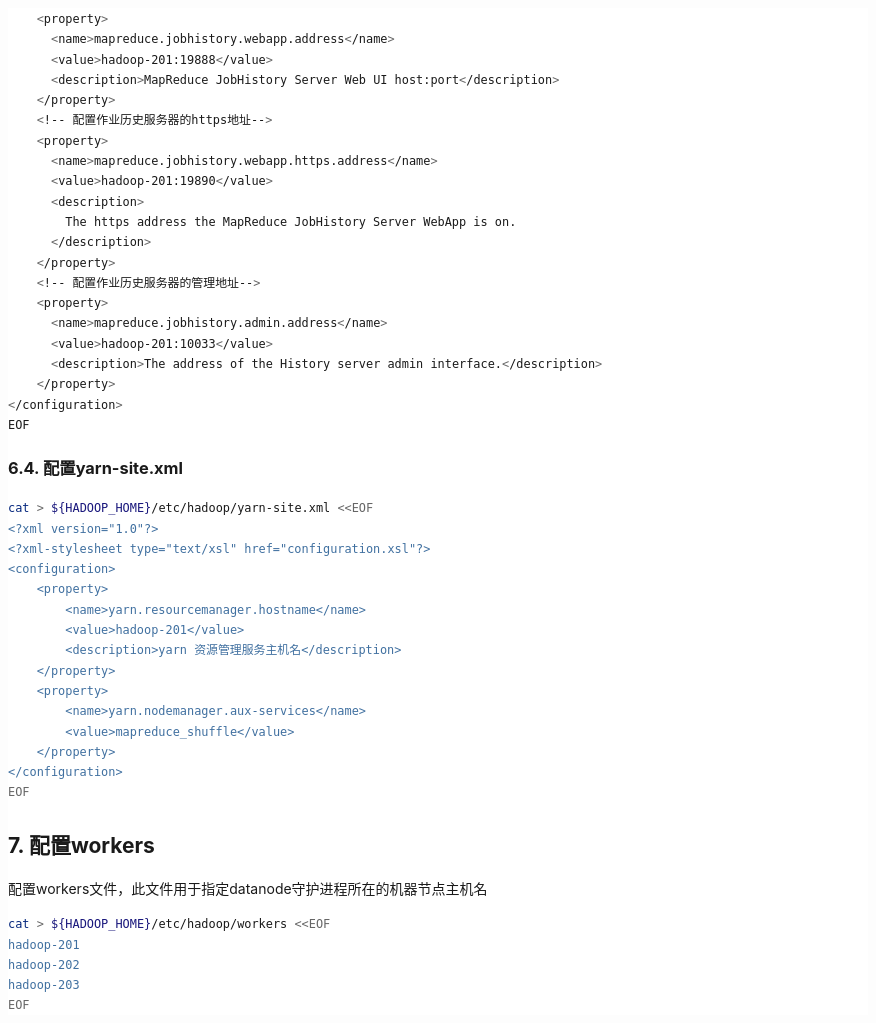 ```bash
    <property>
      <name>mapreduce.jobhistory.webapp.address</name>
      <value>hadoop-201:19888</value>
      <description>MapReduce JobHistory Server Web UI host:port</description>
    </property>
    <!-- 配置作业历史服务器的https地址-->
    <property>
      <name>mapreduce.jobhistory.webapp.https.address</name>
      <value>hadoop-201:19890</value>
      <description>
        The https address the MapReduce JobHistory Server WebApp is on.
      </description>
    </property>
    <!-- 配置作业历史服务器的管理地址-->
    <property>
      <name>mapreduce.jobhistory.admin.address</name>
      <value>hadoop-201:10033</value>
      <description>The address of the History server admin interface.</description>
    </property>
</configuration>
EOF
```

### 6.4. 配置yarn-site.xml

```bash
cat > ${HADOOP_HOME}/etc/hadoop/yarn-site.xml <<EOF
<?xml version="1.0"?>
<?xml-stylesheet type="text/xsl" href="configuration.xsl"?>
<configuration>
    <property>
        <name>yarn.resourcemanager.hostname</name>
        <value>hadoop-201</value>
        <description>yarn 资源管理服务主机名</description>
    </property>
    <property>
        <name>yarn.nodemanager.aux-services</name>
        <value>mapreduce_shuffle</value>
    </property>
</configuration>
EOF
```

## 7. 配置workers

配置workers文件，此文件用于指定datanode守护进程所在的机器节点主机名
```bash
cat > ${HADOOP_HOME}/etc/hadoop/workers <<EOF
hadoop-201
hadoop-202
hadoop-203
EOF
```
